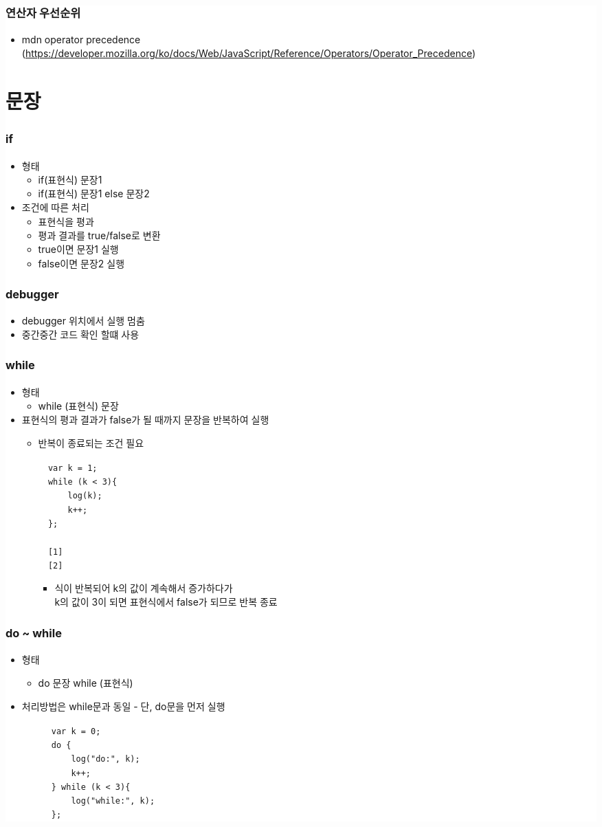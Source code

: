 ### 연산자 우선순위
- mdn operator precedence (https://developer.mozilla.org/ko/docs/Web/JavaScript/Reference/Operators/Operator_Precedence)



# 문장

### if
- 형태
    - if(표현식) 문장1
    - if(표현식) 문장1 else 문장2
- 조건에 따른 처리
    - 표현식을 평과
    - 평과 결과를 true/false로 변환
    - true이면 문장1 실행
    - false이면 문장2 실행

### debugger
- debugger 위치에서 실행 멈춤
- 중간중간 코드 확인 할떄 사용

### while 
-  형태
    - while (표현식) 문장
- 표현식의 평과 결과가 false가 될 때까지 문장을 반복하여 실행 
    - 반복이 종료되는 조건 필요

            var k = 1;
            while (k < 3){
                log(k);
                k++;
            };

            [1]
            [2]
        - 식이 반복되어 k의 값이 계속해서 증가하다가 </br> 
        k의 값이 3이 되면 표현식에서 false가 되므로 반복 종료

### do ~ while 
- 형태
    - do 문장 while (표현식)
- 처리방법은 while문과 동일 
        - 단, do문을 먼저 실행

            var k = 0;
            do {
                log("do:", k);
                k++;
            } while (k < 3){
                log("while:", k);
            };
            